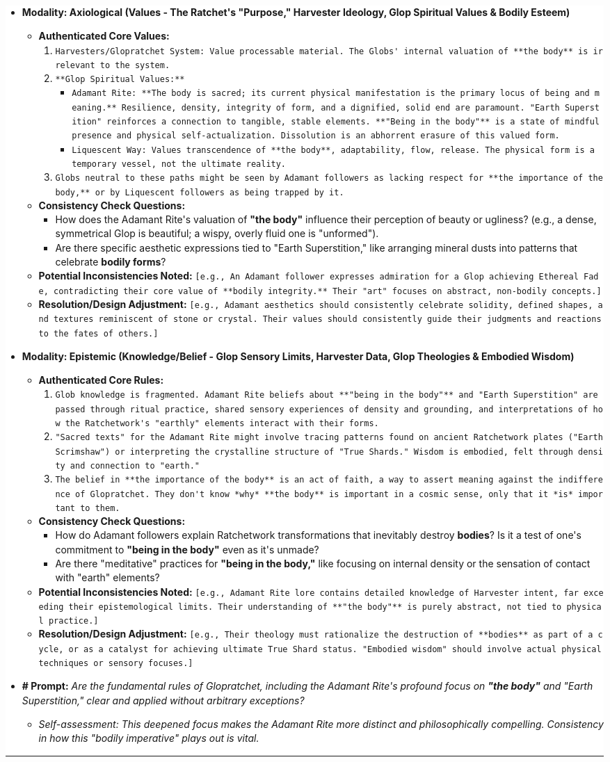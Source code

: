 *   **Modality: Axiological (Values - The Ratchet's "Purpose," Harvester Ideology, Glop Spiritual Values & Bodily Esteem)**
    *   **Authenticated Core Values:**
        1.  `Harvesters/Glopratchet System: Value processable material. The Globs' internal valuation of **the body** is irrelevant to the system.`
        2.  `**Glop Spiritual Values:**`
            *   `Adamant Rite: **The body is sacred; its current physical manifestation is the primary locus of being and meaning.** Resilience, density, integrity of form, and a dignified, solid end are paramount. "Earth Superstition" reinforces a connection to tangible, stable elements. **"Being in the body"** is a state of mindful presence and physical self-actualization. Dissolution is an abhorrent erasure of this valued form.`
            *   `Liquescent Way: Values transcendence of **the body**, adaptability, flow, release. The physical form is a temporary vessel, not the ultimate reality.`
        3.  `Globs neutral to these paths might be seen by Adamant followers as lacking respect for **the importance of the body,** or by Liquescent followers as being trapped by it.`
    *   **Consistency Check Questions:**
        *   How does the Adamant Rite's valuation of **"the body"** influence their perception of beauty or ugliness? (e.g., a dense, symmetrical Glop is beautiful; a wispy, overly fluid one is "unformed").
        *   Are there specific aesthetic expressions tied to "Earth Superstition," like arranging mineral dusts into patterns that celebrate **bodily forms**?
    *   **Potential Inconsistencies Noted:** `[e.g., An Adamant follower expresses admiration for a Glop achieving Ethereal Fade, contradicting their core value of **bodily integrity.** Their "art" focuses on abstract, non-bodily concepts.]`
    *   **Resolution/Design Adjustment:** `[e.g., Adamant aesthetics should consistently celebrate solidity, defined shapes, and textures reminiscent of stone or crystal. Their values should consistently guide their judgments and reactions to the fates of others.]`

*   **Modality: Epistemic (Knowledge/Belief - Glop Sensory Limits, Harvester Data, Glop Theologies & Embodied Wisdom)**
    *   **Authenticated Core Rules:**
        1.  `Glob knowledge is fragmented. Adamant Rite beliefs about **"being in the body"** and "Earth Superstition" are passed through ritual practice, shared sensory experiences of density and grounding, and interpretations of how the Ratchetwork's "earthly" elements interact with their forms.`
        2.  `"Sacred texts" for the Adamant Rite might involve tracing patterns found on ancient Ratchetwork plates ("Earth Scrimshaw") or interpreting the crystalline structure of "True Shards." Wisdom is embodied, felt through density and connection to "earth."`
        3.  `The belief in **the importance of the body** is an act of faith, a way to assert meaning against the indifference of Glopratchet. They don't know *why* **the body** is important in a cosmic sense, only that it *is* important to them.`
    *   **Consistency Check Questions:**
        *   How do Adamant followers explain Ratchetwork transformations that inevitably destroy **bodies**? Is it a test of one's commitment to **"being in the body"** even as it's unmade?
        *   Are there "meditative" practices for **"being in the body,"** like focusing on internal density or the sensation of contact with "earth" elements?
    *   **Potential Inconsistencies Noted:** `[e.g., Adamant Rite lore contains detailed knowledge of Harvester intent, far exceeding their epistemological limits. Their understanding of **"the body"** is purely abstract, not tied to physical practice.]`
    *   **Resolution/Design Adjustment:** `[e.g., Their theology must rationalize the destruction of **bodies** as part of a cycle, or as a catalyst for achieving ultimate True Shard status. "Embodied wisdom" should involve actual physical techniques or sensory focuses.]`

*   **# Prompt:** *Are the fundamental rules of Glopratchet, including the Adamant Rite's profound focus on **"the body"** and "Earth Superstition," clear and applied without arbitrary exceptions?*
    *   *Self-assessment: This deepened focus makes the Adamant Rite more distinct and philosophically compelling. Consistency in how this "bodily imperative" plays out is vital.*

---
